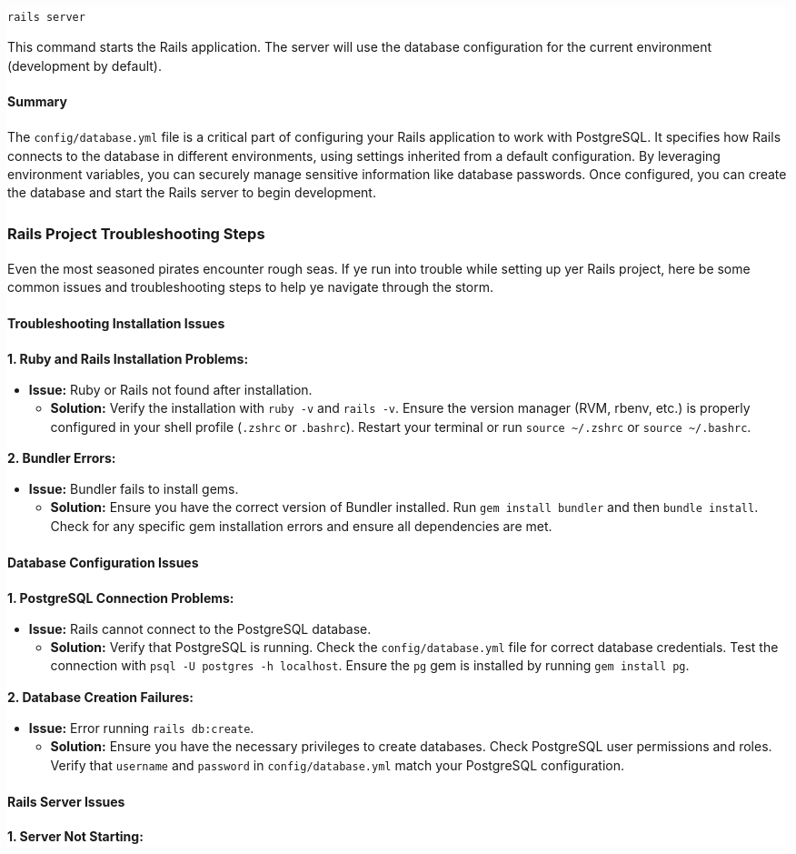    ```bash
   rails server
   ```

   This command starts the Rails application. The server will use the database configuration for the current environment (development by default).

#### Summary

The `config/database.yml` file is a critical part of configuring your Rails application to work with PostgreSQL. It specifies how Rails connects to the database in different environments, using settings inherited from a default configuration. By leveraging environment variables, you can securely manage sensitive information like database passwords. Once configured, you can create the database and start the Rails server to begin development.

### Rails Project Troubleshooting Steps

Even the most seasoned pirates encounter rough seas. If ye run into trouble while setting up yer Rails project, here be some common issues and troubleshooting steps to help ye navigate through the storm.

#### Troubleshooting Installation Issues

**1. Ruby and Rails Installation Problems:**

* **Issue:** Ruby or Rails not found after installation.
  * **Solution:** Verify the installation with `ruby -v` and `rails -v`. Ensure the version manager (RVM, rbenv, etc.) is properly configured in your shell profile (`.zshrc` or `.bashrc`). Restart your terminal or run `source ~/.zshrc` or `source ~/.bashrc`.

**2. Bundler Errors:**

* **Issue:** Bundler fails to install gems.
  * **Solution:** Ensure you have the correct version of Bundler installed. Run `gem install bundler` and then `bundle install`. Check for any specific gem installation errors and ensure all dependencies are met.

#### Database Configuration Issues

**1. PostgreSQL Connection Problems:**

* **Issue:** Rails cannot connect to the PostgreSQL database.
  * **Solution:** Verify that PostgreSQL is running. Check the `config/database.yml` file for correct database credentials. Test the connection with `psql -U postgres -h localhost`. Ensure the `pg` gem is installed by running `gem install pg`.

**2. Database Creation Failures:**

* **Issue:** Error running `rails db:create`.
  * **Solution:** Ensure you have the necessary privileges to create databases. Check PostgreSQL user permissions and roles. Verify that `username` and `password` in `config/database.yml` match your PostgreSQL configuration.

#### Rails Server Issues

**1. Server Not Starting:**
